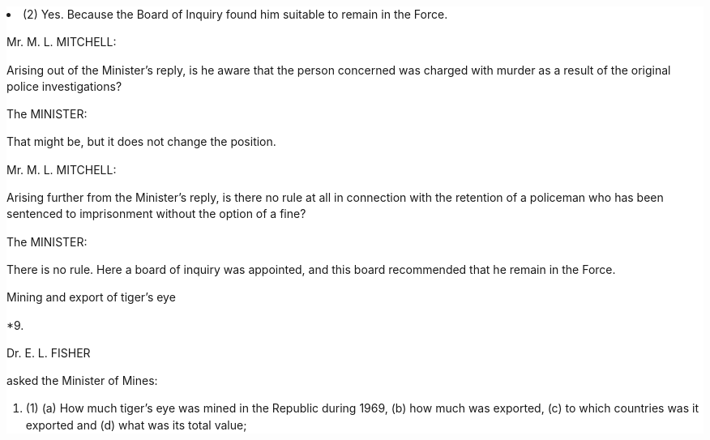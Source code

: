 </ol>

</li>

<li>(2) Yes. Because the Board of Inquiry found him suitable to remain in the Force.</li>

</ol>

</answer>

<question by="#mitchell" to="#minister">

<from>Mr. M. L. MITCHELL:</from>

<p>Arising out of the Minister&#x2019;s reply, is he aware that the person concerned was charged with murder as a result of the original police investigations&#x003F;</p>

</question>

<answer by="#minister" to="#mitchell">

<from>The MINISTER:</from>

<p>That might be, but it does not change the position.</p>

</answer>

<question by="#mitchell" to="#minister">

<from>Mr. M. L. MITCHELL:</from>

<p>Arising further from the Minister&#x2019;s reply, is there no rule at all in connection with the retention of a policeman who has been sentenced to imprisonment without the option of a fine&#x003F;</p>

</question>

<answer by="#minister" to="#mitchell">

<from>The MINISTER:</from>

<p>There is no rule. Here a board of inquiry was appointed, and this board recommended that he remain in the Force.</p>

</answer>

</oralStatements>

<oralStatements>

<heading>Mining and export of tiger&#x2019;s eye</heading>

<question by="#fisher" to="#minister_of_mines">

<num>*9.</num>

<from>Dr. E. L. FISHER</from>

<p>asked the Minister of Mines:</p>

<ol>

<li>(1) (a) How much tiger&#x2019;s eye was mined in the Republic during 1969, (b) how much was exported, (c) to which countries was it exported and (d) what was its total value;</li>
